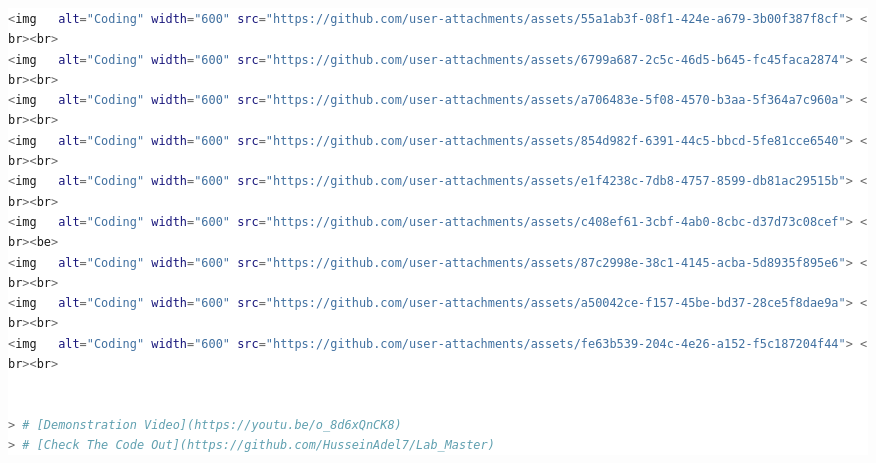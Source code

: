 ```bash
<img   alt="Coding" width="600" src="https://github.com/user-attachments/assets/55a1ab3f-08f1-424e-a679-3b00f387f8cf"> <br><br>
<img   alt="Coding" width="600" src="https://github.com/user-attachments/assets/6799a687-2c5c-46d5-b645-fc45faca2874"> <br><br>
<img   alt="Coding" width="600" src="https://github.com/user-attachments/assets/a706483e-5f08-4570-b3aa-5f364a7c960a"> <br><br>
<img   alt="Coding" width="600" src="https://github.com/user-attachments/assets/854d982f-6391-44c5-bbcd-5fe81cce6540"> <br><br>
<img   alt="Coding" width="600" src="https://github.com/user-attachments/assets/e1f4238c-7db8-4757-8599-db81ac29515b"> <br><br>
<img   alt="Coding" width="600" src="https://github.com/user-attachments/assets/c408ef61-3cbf-4ab0-8cbc-d37d73c08cef"> <br><be>
<img   alt="Coding" width="600" src="https://github.com/user-attachments/assets/87c2998e-38c1-4145-acba-5d8935f895e6"> <br><br>
<img   alt="Coding" width="600" src="https://github.com/user-attachments/assets/a50042ce-f157-45be-bd37-28ce5f8dae9a"> <br><br>
<img   alt="Coding" width="600" src="https://github.com/user-attachments/assets/fe63b539-204c-4e26-a152-f5c187204f44"> <br><br>


> # [Demonstration Video](https://youtu.be/o_8d6xQnCK8)
> # [Check The Code Out](https://github.com/HusseinAdel7/Lab_Master)
